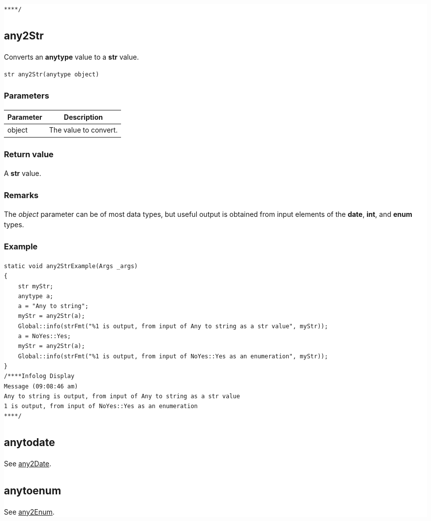 ```xpp
****/
```

## any2Str
Converts an **anytype** value to a **str** value.

```xpp
str any2Str(anytype object)
```

### Parameters

| Parameter | Description           |
|-----------|-----------------------|
| object    | The value to convert. |

### Return value

A **str** value.

### Remarks

The *object* parameter can be of most data types, but useful output is obtained from input elements of the **date**, **int**, and **enum** types.

### Example

```xpp
static void any2StrExample(Args _args)
{
    str myStr;
    anytype a;
    a = "Any to string";
    myStr = any2Str(a);
    Global::info(strFmt("%1 is output, from input of Any to string as a str value", myStr));
    a = NoYes::Yes;
    myStr = any2Str(a);
    Global::info(strFmt("%1 is output, from input of NoYes::Yes as an enumeration", myStr));
}
/****Infolog Display
Message (09:08:46 am)
Any to string is output, from input of Any to string as a str value
1 is output, from input of NoYes::Yes as an enumeration
****/
```

## anytodate
See [any2Date](#any2date).

## anytoenum
See [any2Enum](#any2enum).
